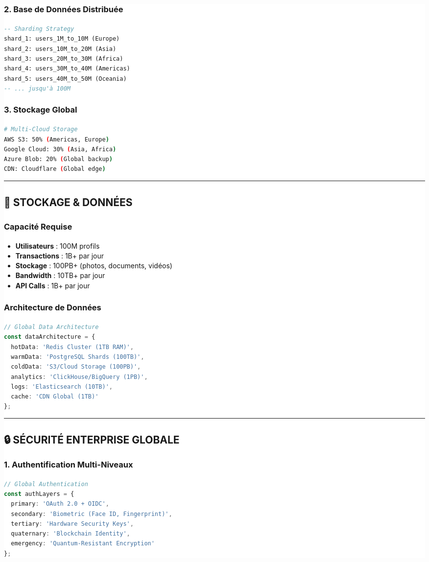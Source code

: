 ### **2. Base de Données Distribuée**
```sql
-- Sharding Strategy
shard_1: users_1M_to_10M (Europe)
shard_2: users_10M_to_20M (Asia)
shard_3: users_20M_to_30M (Africa)
shard_4: users_30M_to_40M (Americas)
shard_5: users_40M_to_50M (Oceania)
-- ... jusqu'à 100M
```

### **3. Stockage Global**
```bash
# Multi-Cloud Storage
AWS S3: 50% (Americas, Europe)
Google Cloud: 30% (Asia, Africa)
Azure Blob: 20% (Global backup)
CDN: Cloudflare (Global edge)
```

---

## 💾 **STOCKAGE & DONNÉES**

### **Capacité Requise**
- **Utilisateurs** : 100M profils
- **Transactions** : 1B+ par jour
- **Stockage** : 100PB+ (photos, documents, vidéos)
- **Bandwidth** : 10TB+ par jour
- **API Calls** : 1B+ par jour

### **Architecture de Données**
```typescript
// Global Data Architecture
const dataArchitecture = {
  hotData: 'Redis Cluster (1TB RAM)',
  warmData: 'PostgreSQL Shards (100TB)',
  coldData: 'S3/Cloud Storage (100PB)',
  analytics: 'ClickHouse/BigQuery (1PB)',
  logs: 'Elasticsearch (10TB)',
  cache: 'CDN Global (1TB)'
};
```

---

## 🔒 **SÉCURITÉ ENTERPRISE GLOBALE**

### **1. Authentification Multi-Niveaux**
```typescript
// Global Authentication
const authLayers = {
  primary: 'OAuth 2.0 + OIDC',
  secondary: 'Biometric (Face ID, Fingerprint)',
  tertiary: 'Hardware Security Keys',
  quaternary: 'Blockchain Identity',
  emergency: 'Quantum-Resistant Encryption'
};
```
